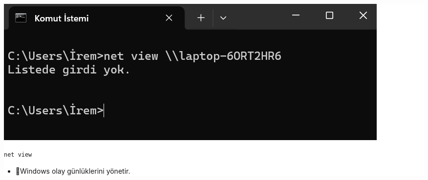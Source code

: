 ![açıklayıcı](/resim%20irem/net%20view.png)
```bash
net view
```
- 📖Windows olay günlüklerini yönetir.